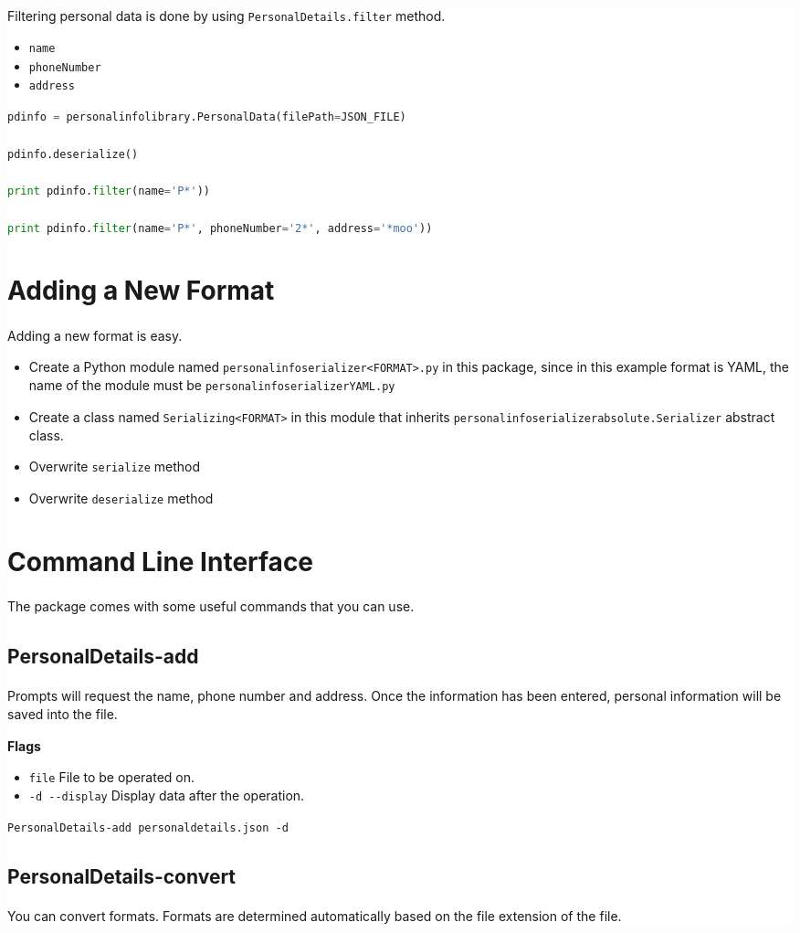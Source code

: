 Filtering personal data is done by using `PersonalDetails.filter` method.

- `name`
- `phoneNumber`
- `address`

```python
pdinfo = personalinfolibrary.PersonalData(filePath=JSON_FILE)

pdinfo.deserialize()

print pdinfo.filter(name='P*'))

print pdinfo.filter(name='P*', phoneNumber='2*', address='*moo'))
```

# Adding a New Format

Adding a new format is easy.

- Create a Python module named `personalinfoserializer<FORMAT>.py` in this package,
since in this example format is YAML, the name of the module must be `personalinfoserializerYAML.py`

- Create a class named `Serializing<FORMAT>` in this module that inherits `personalinfoserializerabsolute.Serializer`
abstract class.

- Overwrite `serialize` method

- Overwrite `deserialize` method

# Command Line Interface

The package comes with some useful commands that you can use.

## PersonalDetails-add

Prompts will request the name, phone number and address. Once the information has been entered, personal information will be saved into the file.

**Flags**

- `file`           File to be operated on.
- `-d --display`   Display data after the operation.

```shell script
PersonalDetails-add personaldetails.json -d
```

## PersonalDetails-convert

You can convert formats. Formats are determined automatically based on the file extension of the file.
